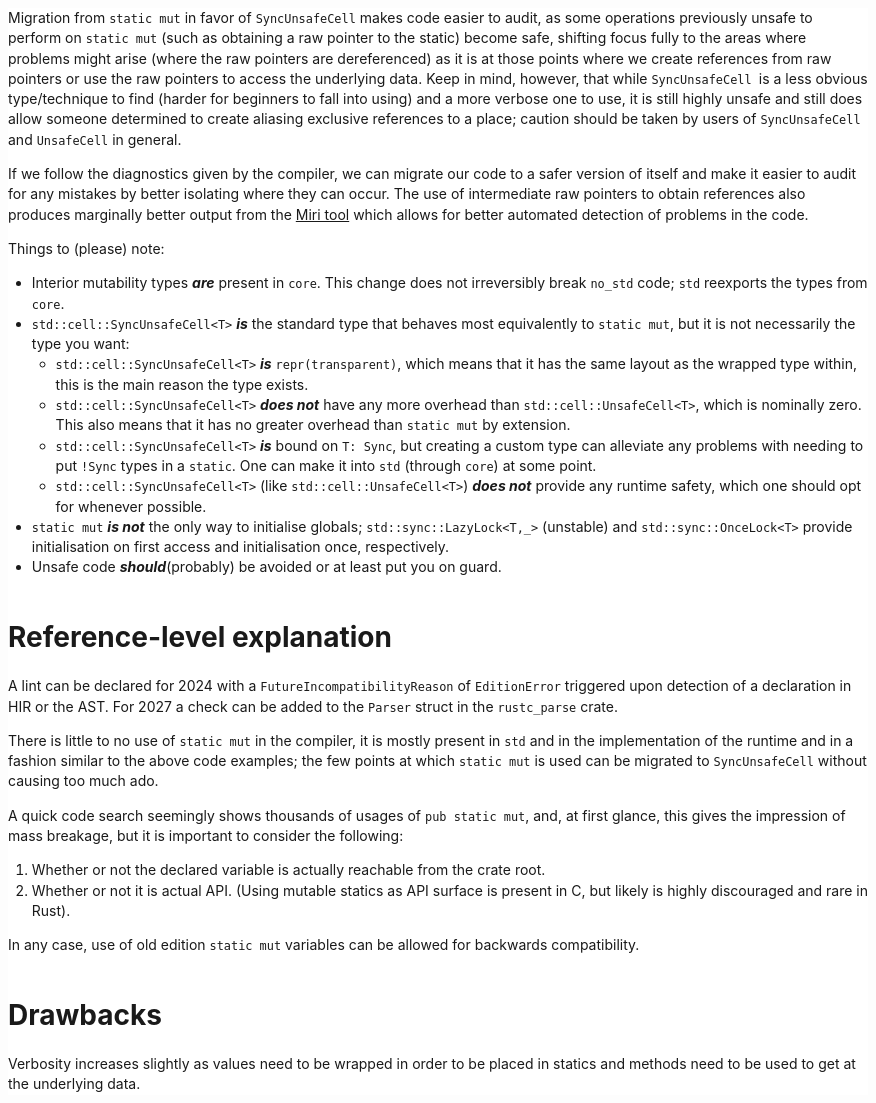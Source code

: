 Migration from `static mut` in favor of `SyncUnsafeCell` makes code easier to audit, as some operations previously unsafe to perform on `static mut` (such as obtaining a raw pointer to the static) become safe, shifting focus fully to the areas where problems might arise (where the raw pointers are dereferenced) as it is at those points where we create references from raw pointers or use the raw pointers to access the underlying data. Keep in mind, however, that while `SyncUnsafeCell `is a less obvious type/technique to find (harder for beginners to fall into using) and a more verbose one to use, it is still highly unsafe and still does allow someone determined to create aliasing exclusive references to a place; caution should be taken by users of `SyncUnsafeCell` and `UnsafeCell` in general. 

If we follow the diagnostics given by the compiler, we can migrate our code to a safer version of itself and make it easier to audit for any mistakes by better isolating where they can occur. The use of intermediate raw pointers to obtain references also produces marginally better output from the [Miri tool](https://github.com/rust-lang/miri) which allows for better automated detection of problems in the code.

Things to (please) note:
- Interior mutability types ***are*** present in `core`. This change does not irreversibly break `no_std` code; `std` reexports the types from `core`.
- `std::cell::SyncUnsafeCell<T>` ***is*** the standard type that behaves most equivalently to `static mut`, but it is not necessarily the type you want:
	- `std::cell::SyncUnsafeCell<T>` ***is***  `repr(transparent)`, which means that it has the same layout as the wrapped type within, this is the main reason the type exists.
	- `std::cell::SyncUnsafeCell<T>` ***does not*** have any more overhead than `std::cell::UnsafeCell<T>`, which is nominally zero. Тhis also means that it has no greater overhead than `static mut` by extension.
	- `std::cell::SyncUnsafeCell<T>` ***is*** bound on `T: Sync`, but creating a custom type can alleviate any problems with needing to put `!Sync` types in a `static`. One can make it into `std` (through `core`) at some point.
	- `std::cell::SyncUnsafeCell<T>` (like `std::cell::UnsafeCell<T>`) ***does not*** provide any runtime safety, which one should opt for whenever possible.
- `static mut` ***is not*** the only way to initialise globals; `std::sync::LazyLock<T,_>` (unstable) and `std::sync::OnceLock<T>` provide initialisation on first access and initialisation once, respectively.
- Unsafe code ***should***(probably) be avoided or at least put you on guard.
# Reference-level explanation
[reference-level-explanation]: #reference-level-explanation
A lint can be declared for 2024 with a `FutureIncompatibilityReason` of `EditionError` triggered upon detection of a declaration in HIR or the AST. For 2027 a check can be added to the `Parser` struct in the `rustc_parse` crate.

There is little to no use of `static mut` in the compiler, it is mostly present in `std` and in the implementation of the runtime and in a fashion similar to the above code examples; the few points at which `static mut` is used can be migrated to `SyncUnsafeCell` without causing too much ado.

A quick code search seemingly shows thousands of usages of `pub static mut`, and, at first glance, this gives the impression of mass breakage, but it is important to consider the following:
1. Whether or not the declared variable is actually reachable from the crate root.
2. Whether or not it is actual API. (Using mutable statics as API surface is present in C, but likely is highly discouraged and rare in Rust).

In any case, use of old edition `static mut` variables can be allowed for backwards compatibility.
# Drawbacks
[drawbacks]: #drawbacks
Verbosity increases slightly as values need to be wrapped in order to be placed in statics and methods need to be used to get at the underlying data. 


[summary]: #summary
[motivation]: #motivation
[guide-level-explanation]: #guide-level-explanation
[rationale-and-alternatives]: #rationale-and-alternatives
[prior-art]: #prior-art
[unresolved-questions]: #unresolved-questions
[future-possibilities]: #future-possibilities